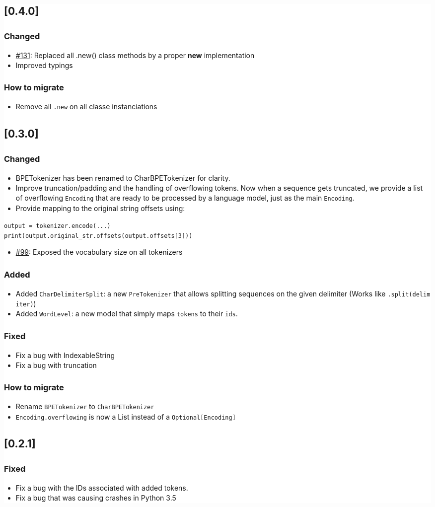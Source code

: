 ## [0.4.0]

### Changed
- [#131]: Replaced all .new() class methods by a proper __new__ implementation
- Improved typings

### How to migrate
- Remove all `.new` on all classe instanciations

## [0.3.0]

### Changed
- BPETokenizer has been renamed to CharBPETokenizer for clarity.
- Improve truncation/padding and the handling of overflowing tokens. Now when a sequence gets
truncated, we provide a list of overflowing `Encoding` that are ready to be processed by a language
model, just as the main `Encoding`.
- Provide mapping to the original string offsets using:
```
output = tokenizer.encode(...)
print(output.original_str.offsets(output.offsets[3]))
```
- [#99]: Exposed the vocabulary size on all tokenizers

### Added
- Added `CharDelimiterSplit`: a new `PreTokenizer` that allows splitting sequences on the given
delimiter (Works like `.split(delimiter)`)
- Added `WordLevel`: a new model that simply maps `tokens` to their `ids`.

### Fixed
- Fix a bug with IndexableString
- Fix a bug with truncation

### How to migrate
- Rename `BPETokenizer` to `CharBPETokenizer`
- `Encoding.overflowing` is now a List instead of a `Optional[Encoding]`

## [0.2.1]

### Fixed
- Fix a bug with the IDs associated with added tokens.
- Fix a bug that was causing crashes in Python 3.5

[#289]: https://github.com/huggingface/tokenizers/pull/289
[#286]: https://github.com/huggingface/tokenizers/pull/286
[#280]: https://github.com/huggingface/tokenizers/pull/280
[#276]: https://github.com/huggingface/tokenizers/pull/276
[#273]: https://github.com/huggingface/tokenizers/pull/273
[#272]: https://github.com/huggingface/tokenizers/pull/272
[#249]: https://github.com/huggingface/tokenizers/pull/249
[#239]: https://github.com/huggingface/tokenizers/pull/239
[#236]: https://github.com/huggingface/tokenizers/pull/236
[#234]: https://github.com/huggingface/tokenizers/pull/234
[#208]: https://github.com/huggingface/tokenizers/pull/208
[#205]: https://github.com/huggingface/tokenizers/issues/205
[#197]: https://github.com/huggingface/tokenizers/pull/197
[#193]: https://github.com/huggingface/tokenizers/pull/193
[#190]: https://github.com/huggingface/tokenizers/pull/190
[#188]: https://github.com/huggingface/tokenizers/pull/188
[#175]: https://github.com/huggingface/tokenizers/issues/175
[#174]: https://github.com/huggingface/tokenizers/issues/174
[#165]: https://github.com/huggingface/tokenizers/pull/165
[#163]: https://github.com/huggingface/tokenizers/issues/163
[#160]: https://github.com/huggingface/tokenizers/issues/160
[#156]: https://github.com/huggingface/tokenizers/pull/156
[#152]: https://github.com/huggingface/tokenizers/issues/152
[#149]: https://github.com/huggingface/tokenizers/issues/149
[#145]: https://github.com/huggingface/tokenizers/issues/145
[#139]: https://github.com/huggingface/tokenizers/issues/139
[#137]: https://github.com/huggingface/tokenizers/issues/137
[#134]: https://github.com/huggingface/tokenizers/issues/134
[#131]: https://github.com/huggingface/tokenizers/issues/131
[#99]: https://github.com/huggingface/tokenizers/pull/99
